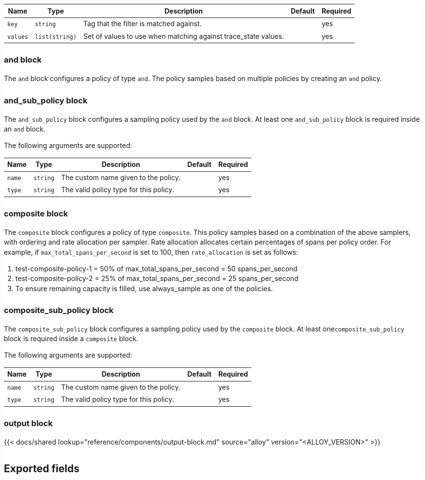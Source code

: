 Name     | Type           | Description                                                    | Default | Required
---------|----------------|----------------------------------------------------------------|---------|---------
`key`    | `string`       | Tag that the filter is matched against.                        |         | yes
`values` | `list(string)` | Set of values to use when matching against trace_state values. |         | yes

### and block

The `and` block configures a policy of type `and`. The policy samples based on multiple policies by creating an `and` policy.

### and_sub_policy block

The `and_sub_policy` block configures a sampling policy used by the `and` block. At least one `and_sub_policy` block is required inside an `and` block.

The following arguments are supported:

Name   | Type     | Description                            | Default | Required
-------|----------|----------------------------------------|---------|---------
`name` | `string` | The custom name given to the policy.   |         | yes
`type` | `string` | The valid policy type for this policy. |         | yes

### composite block

The `composite` block configures a policy of type `composite`. This policy samples based on a combination of the above samplers, with ordering and rate allocation per sampler. Rate allocation allocates certain percentages of spans per policy order. For example, if `max_total_spans_per_second` is set to 100, then `rate_allocation` is set as follows:

1. test-composite-policy-1 = 50% of max_total_spans_per_second = 50 spans_per_second
2. test-composite-policy-2 = 25% of max_total_spans_per_second = 25 spans_per_second
3. To ensure remaining capacity is filled, use always_sample as one of the policies.

### composite_sub_policy block

The `composite_sub_policy` block configures a sampling policy used by the `composite` block. At least one`composite_sub_policy` block is required inside a `composite` block.

The following arguments are supported:

Name   | Type     | Description                            | Default | Required
-------|----------|----------------------------------------|---------|---------
`name` | `string` | The custom name given to the policy.   |         | yes
`type` | `string` | The valid policy type for this policy. |         | yes

### output block

{{< docs/shared lookup="reference/components/output-block.md" source="alloy" version="<ALLOY_VERSION>" >}}

## Exported fields
